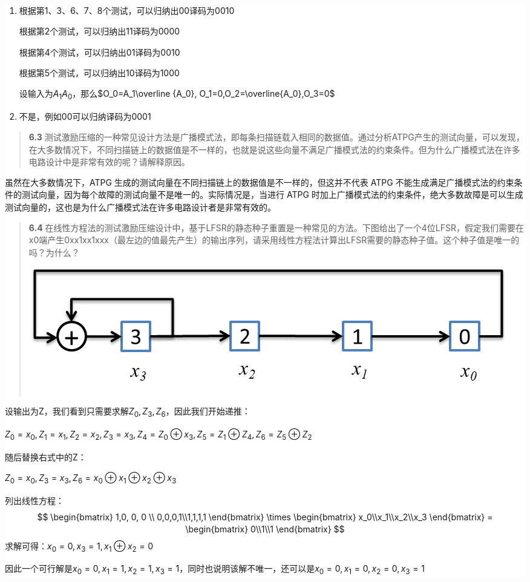 1. 根据第1、3、6、7、8个测试，可以归纳出00译码为0010

   根据第2个测试，可以归纳出11译码为0000

   根据第4个测试，可以归纳出01译码为0010

   根据第5个测试，可以归纳出10译码为1000

   设输入为$A_1A_0$，那么$O_0=A_1\overline {A_0}, O_1=0,O_2=\overline{A_0},O_3=0$

2. 不是，例如00可以归纳译码为0001

> **6.3** 测试激励压缩的一种常见设计方法是广播模式法，即每条扫描链载入相同的数据值。通过分析ATPG产生的测试向量，可以发现，在大多数情况下，不同扫描链上的数据值是不一样的，也就是说这些向量不满足广播模式法的约束条件。但为什么广播模式法在许多电路设计中是非常有效的呢？请解释原因。

虽然在大多数情况下，ATPG 生成的测试向量在不同扫描链上的数据值是不一样的，但这并不代表 ATPG 不能生成满足广播模式法的约束条件的测试向量，因为每个故障的测试向量不是唯一的。实际情况是，当进行 ATPG 时加上广播模式法的约束条件，绝大多数故障是可以生成测试向量的，这也是为什么广播模式法在许多电路设计者是非常有效的。

> **6.4** 在线性方程法的测试激励压缩设计中，基于LFSR的静态种子重置是一种常见的方法。下图给出了一个4位LFSR，假定我们需要在x0端产生0xx1xx1xxx（最左边的值最先产生）的输出序列，请采用线性方程法计算出LFSR需要的静态种子值。这个种子值是唯一的吗？为什么？
>
> ![image-20241204134349999](./VLSI测试作业.assets/image-20241204134349999.png)

设输出为Z，我们看到只需要求解$Z_0, Z_3,Z_6$，因此我们开始递推：

$Z_0=x_0, Z_1=x_1, Z_2=x_2, Z_3=x_3, Z_4=Z_0\oplus x_3,Z_5=Z_1\oplus Z_4, Z_6=Z_5\oplus Z_2$

随后替换右式中的Z：

$Z_0=x_0, Z_3=x_3, Z_6=x_0\oplus x_1\oplus x_2\oplus x_3$

列出线性方程：
$$
\begin{bmatrix}
1,0, 0, 0 \\ 0,0,0,1\\1,1,1,1
\end{bmatrix} \times
\begin{bmatrix}
x_0\\x_1\\x_2\\x_3
\end{bmatrix} = 
\begin{bmatrix}
0\\1\\1
\end{bmatrix}
$$
求解可得：$x_0=0,x_3=1,x_1\oplus x_2=0$

因此一个可行解是$x_0=0,x_1=1, x_2=1, x_3=1$，同时也说明该解不唯一，还可以是$x_0=0,x_1=0, x_2=0, x_3=1$

